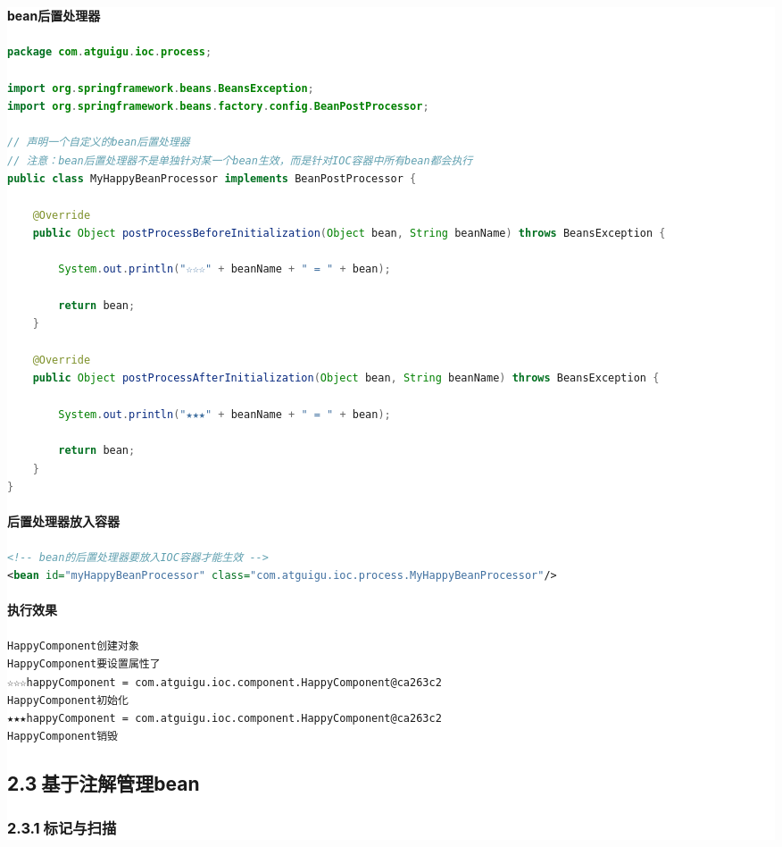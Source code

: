 #### bean后置处理器

```java
package com.atguigu.ioc.process;
    
import org.springframework.beans.BeansException;
import org.springframework.beans.factory.config.BeanPostProcessor;
    
// 声明一个自定义的bean后置处理器
// 注意：bean后置处理器不是单独针对某一个bean生效，而是针对IOC容器中所有bean都会执行
public class MyHappyBeanProcessor implements BeanPostProcessor {
    
    @Override
    public Object postProcessBeforeInitialization(Object bean, String beanName) throws BeansException {
    
        System.out.println("☆☆☆" + beanName + " = " + bean);
    
        return bean;
    }
    
    @Override
    public Object postProcessAfterInitialization(Object bean, String beanName) throws BeansException {
    
        System.out.println("★★★" + beanName + " = " + bean);
    
        return bean;
    }
}
```

#### 后置处理器放入容器

```xml
<!-- bean的后置处理器要放入IOC容器才能生效 -->
<bean id="myHappyBeanProcessor" class="com.atguigu.ioc.process.MyHappyBeanProcessor"/>
```

#### 执行效果

```bash
HappyComponent创建对象  
HappyComponent要设置属性了  
☆☆☆happyComponent = com.atguigu.ioc.component.HappyComponent@ca263c2  
HappyComponent初始化  
★★★happyComponent = com.atguigu.ioc.component.HappyComponent@ca263c2  
HappyComponent销毁
```

## 2.3 基于注解管理bean

### 2.3.1 标记与扫描
